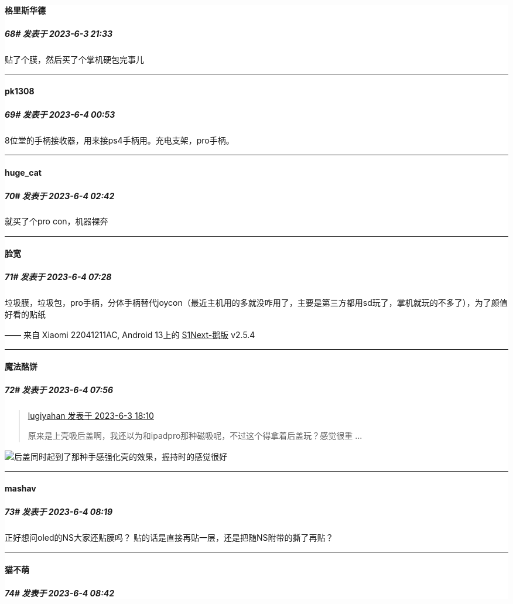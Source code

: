 ####  格里斯华德  
##### 68#       发表于 2023-6-3 21:33

贴了个膜，然后买了个掌机硬包完事儿


*****

####  pk1308  
##### 69#       发表于 2023-6-4 00:53

8位堂的手柄接收器，用来接ps4手柄用。充电支架，pro手柄。


*****

####  huge_cat  
##### 70#       发表于 2023-6-4 02:42

就买了个pro con，机器裸奔


*****

####  脸宽  
##### 71#       发表于 2023-6-4 07:28

垃圾膜，垃圾包，pro手柄，分体手柄替代joycon（最近主机用的多就没咋用了，主要是第三方都用sd玩了，掌机就玩的不多了），为了颜值好看的贴纸

—— 来自 Xiaomi 22041211AC, Android 13上的 [S1Next-鹅版](https://github.com/ykrank/S1-Next/releases) v2.5.4


*****

####  魔法酪饼  
##### 72#       发表于 2023-6-4 07:56

<blockquote><a href="httphttps://bbs.saraba1st.com/2b/forum.php?mod=redirect&amp;goto=findpost&amp;pid=61103691&amp;ptid=2138059" target="_blank">lugiyahan 发表于 2023-6-3 18:10</a>

原来是上壳吸后盖啊，我还以为和ipadpro那种磁吸呢，不过这个得拿着后盖玩？感觉很重 ...</blockquote>
<img src="https://static.saraba1st.com/image/smiley/face2017/043.png" referrerpolicy="no-referrer">后盖同时起到了那种手感强化壳的效果，握持时的感觉很好


*****

####  mashav  
##### 73#       发表于 2023-6-4 08:19

正好想问oled的NS大家还贴膜吗？
贴的话是直接再贴一层，还是把随NS附带的撕了再贴？


*****

####  猫不萌  
##### 74#       发表于 2023-6-4 08:42
